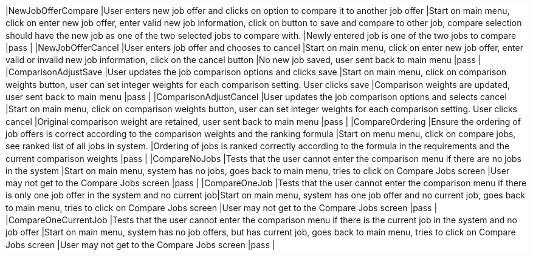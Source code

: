 |NewJobOfferCompare            |User enters new job offer and clicks on option to compare it to another job offer                                   |Start on main menu, click on enter new job offer, enter valid new job information, click on button to save and compare to other job, compare selection should have the new job as one of the two selected jobs to compare with.                                                                   |Newly entered job is one of the two jobs to compare                                                                                                                                                                                                           |pass       |
|NewJobOfferCancel             |User enters job offer and chooses to cancel                                                                         |Start on main menu, click on enter new job offer, enter valid or invalid new job information, click on the cancel button                                                                                                                                                                          |No new job saved, user sent back to main menu                                                                                                                                                                                                                 |pass       |
|ComparisonAdjustSave          |User updates the job comparison options and clicks save                                                             |Start on main menu, click on comparison weights button, user can set integer weights for each comparison setting. User clicks save                                                                                                                                                                |Comparison weights are updated, user sent back to main menu                                                                                                                                                                                                   |pass       |
|ComparisonAdjustCancel        |User updates the job comparison options and selects cancel                                                          |Start on main menu, click on comparison weights button, user can set integer weights for each comparison setting. User clicks cancel                                                                                                                                                              |Original comparison weight are retained, user sent back to main menu                                                                                                                                                                                          |pass       |
|CompareOrdering               |Ensure the ordering of job offers is correct according to the comparison weights and the ranking formula            |Start on menu menu, click on compare jobs, see ranked list of all jobs in system.                                                                                                                                                                                                                 |Ordering of jobs is ranked correctly according to the formula in the requirements and the current comparison weights                                                                                                                                          |pass       |
|CompareNoJobs                 |Tests that the user cannot enter the comparison menu if there are no jobs in the system                             |Start on main menu, system has no jobs, goes back to main menu, tries to click on Compare Jobs screen                                                                                                                                                                                             |User may not get to the Compare Jobs screen                                                                                                                                                                                                                   |pass       |
|CompareOneJob                 |Tests that the user cannot enter the comparison menu if there is only one job offer in the system and no current job|Start on main menu, system has one job offer and no current job, goes back to main menu, tries to click on Compare Jobs screen                                                                                                                                                                    |User may not get to the Compare Jobs screen                                                                                                                                                                                                                   |pass       |
|CompareOneCurrentJob          |Tests that the user cannot enter the comparison menu if there is the current job in the system and no job offer     |Start on main menu, system has no job offers, but has current job, goes back to main menu, tries to click on Compare Jobs screen                                                                                                                                                                  |User may not get to the Compare Jobs screen                                                                                                                                                                                                                   |pass       |